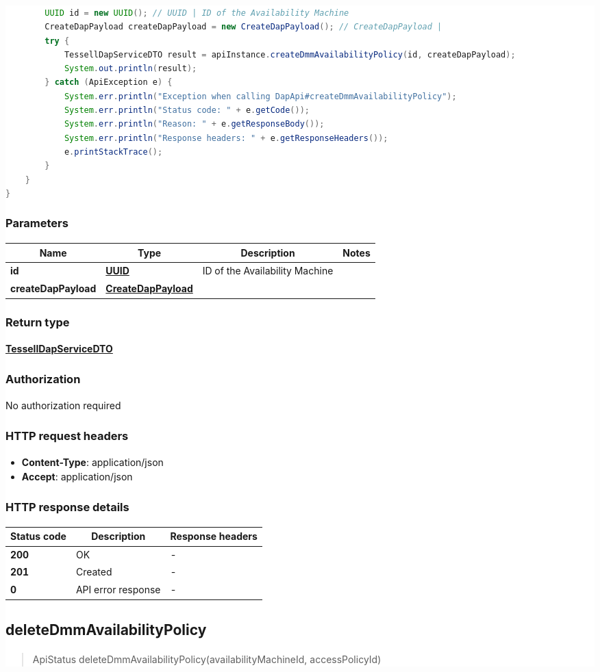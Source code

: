 ```java
        UUID id = new UUID(); // UUID | ID of the Availability Machine
        CreateDapPayload createDapPayload = new CreateDapPayload(); // CreateDapPayload | 
        try {
            TessellDapServiceDTO result = apiInstance.createDmmAvailabilityPolicy(id, createDapPayload);
            System.out.println(result);
        } catch (ApiException e) {
            System.err.println("Exception when calling DapApi#createDmmAvailabilityPolicy");
            System.err.println("Status code: " + e.getCode());
            System.err.println("Reason: " + e.getResponseBody());
            System.err.println("Response headers: " + e.getResponseHeaders());
            e.printStackTrace();
        }
    }
}
```

### Parameters


Name | Type | Description  | Notes
------------- | ------------- | ------------- | -------------
 **id** | [**UUID**](.md)| ID of the Availability Machine |
 **createDapPayload** | [**CreateDapPayload**](CreateDapPayload.md)|  |

### Return type

[**TessellDapServiceDTO**](TessellDapServiceDTO.md)

### Authorization

No authorization required

### HTTP request headers

- **Content-Type**: application/json
- **Accept**: application/json


### HTTP response details
| Status code | Description | Response headers |
|-------------|-------------|------------------|
| **200** | OK |  -  |
| **201** | Created |  -  |
| **0** | API error response |  -  |


## deleteDmmAvailabilityPolicy

> ApiStatus deleteDmmAvailabilityPolicy(availabilityMachineId, accessPolicyId)
